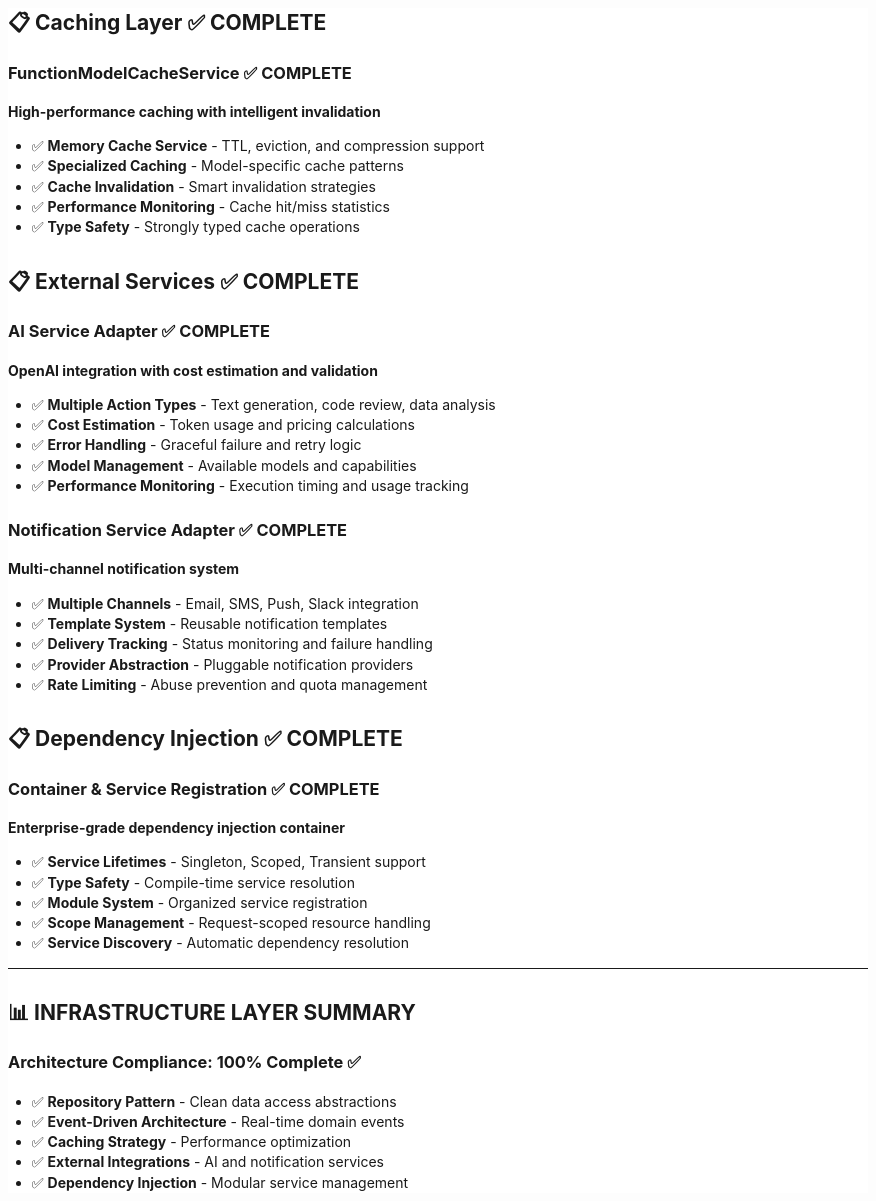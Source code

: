 ## 📋 **Caching Layer** ✅ **COMPLETE**

### **FunctionModelCacheService** ✅ **COMPLETE**
**High-performance caching with intelligent invalidation**

- ✅ **Memory Cache Service** - TTL, eviction, and compression support
- ✅ **Specialized Caching** - Model-specific cache patterns
- ✅ **Cache Invalidation** - Smart invalidation strategies
- ✅ **Performance Monitoring** - Cache hit/miss statistics
- ✅ **Type Safety** - Strongly typed cache operations

## 📋 **External Services** ✅ **COMPLETE**

### **AI Service Adapter** ✅ **COMPLETE**
**OpenAI integration with cost estimation and validation**

- ✅ **Multiple Action Types** - Text generation, code review, data analysis
- ✅ **Cost Estimation** - Token usage and pricing calculations
- ✅ **Error Handling** - Graceful failure and retry logic
- ✅ **Model Management** - Available models and capabilities
- ✅ **Performance Monitoring** - Execution timing and usage tracking

### **Notification Service Adapter** ✅ **COMPLETE**
**Multi-channel notification system**

- ✅ **Multiple Channels** - Email, SMS, Push, Slack integration
- ✅ **Template System** - Reusable notification templates
- ✅ **Delivery Tracking** - Status monitoring and failure handling
- ✅ **Provider Abstraction** - Pluggable notification providers
- ✅ **Rate Limiting** - Abuse prevention and quota management

## 📋 **Dependency Injection** ✅ **COMPLETE**

### **Container & Service Registration** ✅ **COMPLETE**
**Enterprise-grade dependency injection container**

- ✅ **Service Lifetimes** - Singleton, Scoped, Transient support
- ✅ **Type Safety** - Compile-time service resolution
- ✅ **Module System** - Organized service registration
- ✅ **Scope Management** - Request-scoped resource handling
- ✅ **Service Discovery** - Automatic dependency resolution

---

## 📊 **INFRASTRUCTURE LAYER SUMMARY**

### **Architecture Compliance**: **100% Complete** ✅
- ✅ **Repository Pattern** - Clean data access abstractions
- ✅ **Event-Driven Architecture** - Real-time domain events
- ✅ **Caching Strategy** - Performance optimization
- ✅ **External Integrations** - AI and notification services
- ✅ **Dependency Injection** - Modular service management
